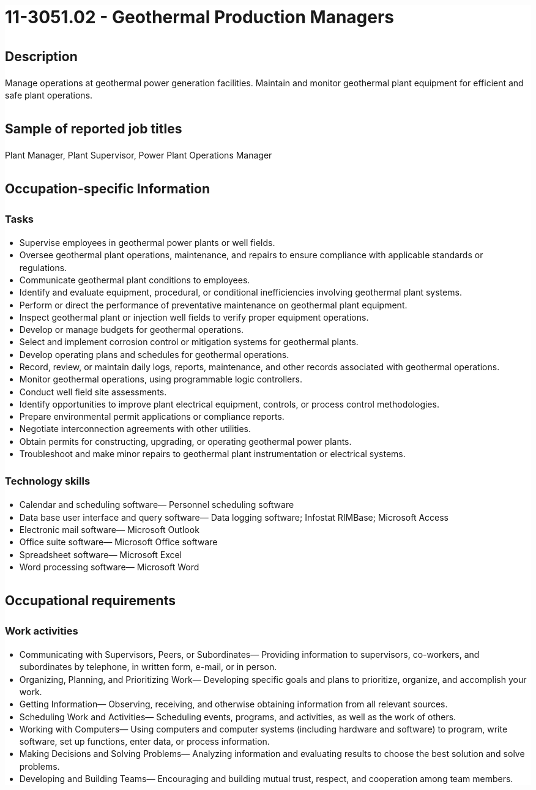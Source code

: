# 11-3051.02 - Geothermal Production Managers

## Description
Manage operations at geothermal power generation facilities. Maintain and monitor geothermal plant equipment for efficient and safe plant operations.

## Sample of reported job titles
Plant Manager, Plant Supervisor, Power Plant Operations Manager

## Occupation-specific Information
### Tasks
- Supervise employees in geothermal power plants or well fields.
- Oversee geothermal plant operations, maintenance, and repairs to ensure compliance with applicable standards or regulations.
- Communicate geothermal plant conditions to employees.
- Identify and evaluate equipment, procedural, or conditional inefficiencies involving geothermal plant systems.
- Perform or direct the performance of preventative maintenance on geothermal plant equipment.
- Inspect geothermal plant or injection well fields to verify proper equipment operations.
- Develop or manage budgets for geothermal operations.
- Select and implement corrosion control or mitigation systems for geothermal plants.
- Develop operating plans and schedules for geothermal operations.
- Record, review, or maintain daily logs, reports, maintenance, and other records associated with geothermal operations.
- Monitor geothermal operations, using programmable logic controllers.
- Conduct well field site assessments.
- Identify opportunities to improve plant electrical equipment, controls, or process control methodologies.
- Prepare environmental permit applications or compliance reports.
- Negotiate interconnection agreements with other utilities.
- Obtain permits for constructing, upgrading, or operating geothermal power plants.
- Troubleshoot and make minor repairs to geothermal plant instrumentation or electrical systems.

### Technology skills
- Calendar and scheduling software— Personnel scheduling software
- Data base user interface and query software— Data logging software; Infostat RIMBase; Microsoft Access
- Electronic mail software— Microsoft Outlook
- Office suite software— Microsoft Office software
- Spreadsheet software— Microsoft Excel
- Word processing software— Microsoft Word

## Occupational requirements
### Work activities
- Communicating with Supervisors, Peers, or Subordinates— Providing information to supervisors, co-workers, and subordinates by telephone, in written form, e-mail, or in person.
- Organizing, Planning, and Prioritizing Work— Developing specific goals and plans to prioritize, organize, and accomplish your work.
- Getting Information— Observing, receiving, and otherwise obtaining information from all relevant sources.
- Scheduling Work and Activities— Scheduling events, programs, and activities, as well as the work of others.
- Working with Computers— Using computers and computer systems (including hardware and software) to program, write software, set up functions, enter data, or process information.
- Making Decisions and Solving Problems— Analyzing information and evaluating results to choose the best solution and solve problems.
- Developing and Building Teams— Encouraging and building mutual trust, respect, and cooperation among team members.